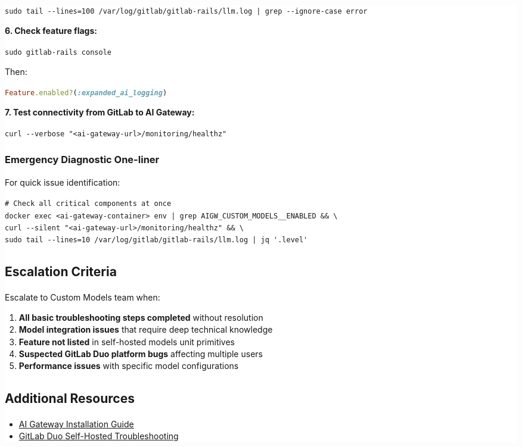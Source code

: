 ```shell
sudo tail --lines=100 /var/log/gitlab/gitlab-rails/llm.log | grep --ignore-case error
```

**6. Check feature flags:**

```shell
sudo gitlab-rails console
```

Then:

```ruby
Feature.enabled?(:expanded_ai_logging)
```

**7. Test connectivity from GitLab to AI Gateway:**

```shell
curl --verbose "<ai-gateway-url>/monitoring/healthz"
```

### Emergency Diagnostic One-liner

For quick issue identification:

```shell
# Check all critical components at once
docker exec <ai-gateway-container> env | grep AIGW_CUSTOM_MODELS__ENABLED && \
curl --silent "<ai-gateway-url>/monitoring/healthz" && \
sudo tail --lines=10 /var/log/gitlab/gitlab-rails/llm.log | jq '.level'
```

## Escalation Criteria

Escalate to Custom Models team when:

1. **All basic troubleshooting steps completed** without resolution
1. **Model integration issues** that require deep technical knowledge
1. **Feature not listed** in self-hosted models unit primitives
1. **Suspected GitLab Duo platform bugs** affecting multiple users
1. **Performance issues** with specific model configurations

## Additional Resources

- [AI Gateway Installation Guide](../../install/install_ai_gateway.md)
- [GitLab Duo Self-Hosted Troubleshooting](troubleshooting.md)
